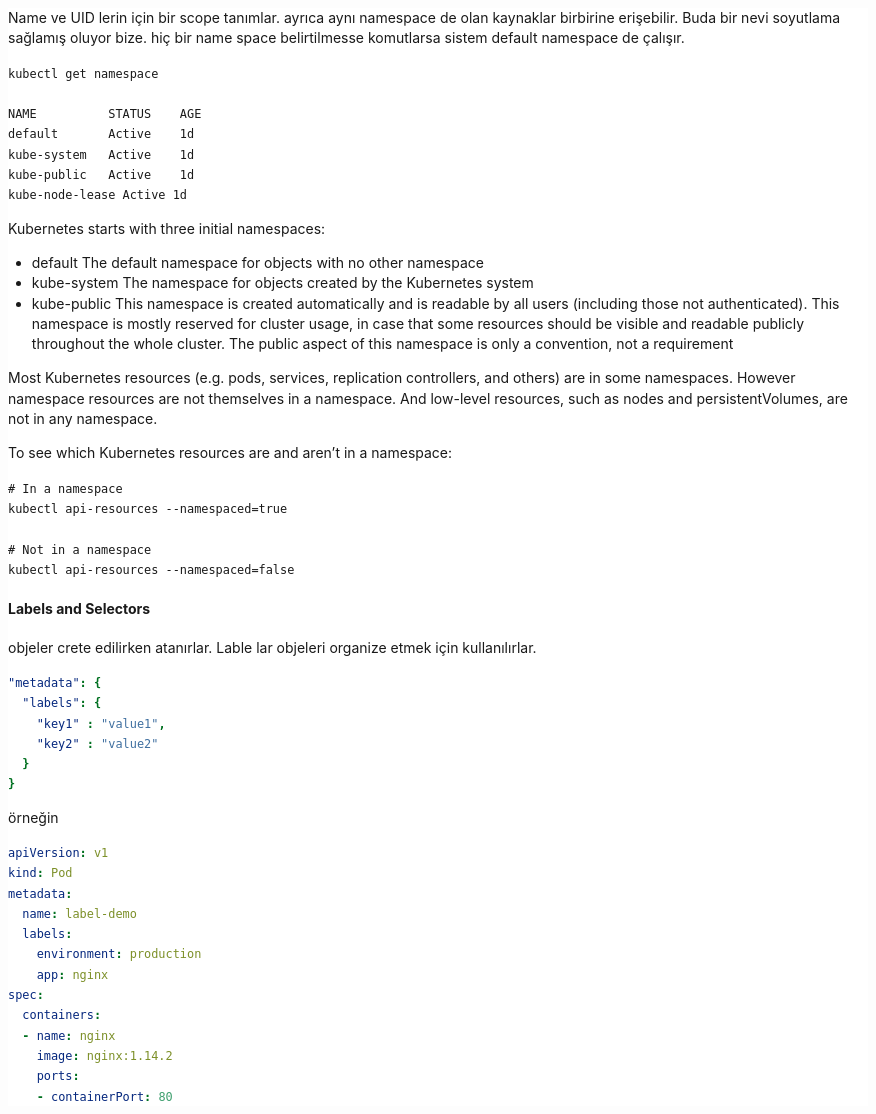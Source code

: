 Name ve UID lerin için bir scope tanımlar. ayrıca aynı namespace de olan kaynaklar birbirine erişebilir. Buda bir nevi soyutlama sağlamış oluyor bize.  hiç bir name space belirtilmesse komutlarsa sistem default namespace de çalışır.

```
kubectl get namespace

NAME          STATUS    AGE
default       Active    1d
kube-system   Active    1d
kube-public   Active    1d
kube-node-lease Active 1d
```


Kubernetes starts with three initial namespaces:

- default The default namespace for objects with no other namespace
- kube-system The namespace for objects created by the Kubernetes system
- kube-public This namespace is created automatically and is readable by all users (including those not authenticated). This namespace is mostly reserved for cluster usage, in case that some resources should be visible and readable publicly throughout the whole cluster. The public aspect of this namespace is only a convention, not a requirement


Most Kubernetes resources (e.g. pods, services, replication controllers, and others) are in some namespaces. However namespace resources are not themselves in a namespace. And low-level resources, such as nodes and persistentVolumes, are not in any namespace.

To see which Kubernetes resources are and aren’t in a namespace:

```
# In a namespace
kubectl api-resources --namespaced=true

# Not in a namespace
kubectl api-resources --namespaced=false
```

#### Labels and Selectors
objeler crete edilirken atanırlar. Lable lar objeleri organize etmek için kullanılırlar. 


```yml
"metadata": {
  "labels": {
    "key1" : "value1",
    "key2" : "value2"
  }
}
```

örneğin

```yml
apiVersion: v1
kind: Pod
metadata:
  name: label-demo
  labels:
    environment: production
    app: nginx
spec:
  containers:
  - name: nginx
    image: nginx:1.14.2
    ports:
    - containerPort: 80

```
